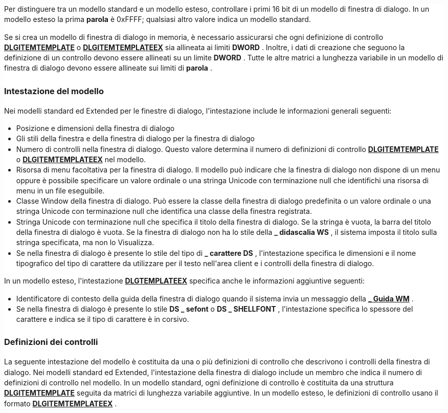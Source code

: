 Per distinguere tra un modello standard e un modello esteso, controllare i primi 16 bit di un modello di finestra di dialogo. In un modello esteso la prima **parola** è 0xFFFF; qualsiasi altro valore indica un modello standard.

Se si crea un modello di finestra di dialogo in memoria, è necessario assicurarsi che ogni definizione di controllo [**DLGITEMTEMPLATE**](/windows/desktop/api/Winuser/ns-winuser-dlgitemtemplate) o [**DLGITEMTEMPLATEEX**](dlgitemtemplateex.md) sia allineata ai limiti **DWORD** . Inoltre, i dati di creazione che seguono la definizione di un controllo devono essere allineati su un limite **DWORD** . Tutte le altre matrici a lunghezza variabile in un modello di finestra di dialogo devono essere allineate sui limiti di **parola** .

### <a name="template-header"></a>Intestazione del modello

Nei modelli standard ed Extended per le finestre di dialogo, l'intestazione include le informazioni generali seguenti:

-   Posizione e dimensioni della finestra di dialogo
-   Gli stili della finestra e della finestra di dialogo per la finestra di dialogo
-   Numero di controlli nella finestra di dialogo. Questo valore determina il numero di definizioni di controllo [**DLGITEMTEMPLATE**](/windows/desktop/api/Winuser/ns-winuser-dlgitemtemplate) o [**DLGITEMTEMPLATEEX**](dlgitemtemplateex.md) nel modello.
-   Risorsa di menu facoltativa per la finestra di dialogo. Il modello può indicare che la finestra di dialogo non dispone di un menu oppure è possibile specificare un valore ordinale o una stringa Unicode con terminazione null che identifichi una risorsa di menu in un file eseguibile.
-   Classe Window della finestra di dialogo. Può essere la classe della finestra di dialogo predefinita o un valore ordinale o una stringa Unicode con terminazione null che identifica una classe della finestra registrata.
-   Stringa Unicode con terminazione null che specifica il titolo della finestra di dialogo. Se la stringa è vuota, la barra del titolo della finestra di dialogo è vuota. Se la finestra di dialogo non ha lo stile della **\_ didascalia WS** , il sistema imposta il titolo sulla stringa specificata, ma non lo Visualizza.
-   Se nella finestra di dialogo è presente lo stile del tipo di **\_ carattere DS** , l'intestazione specifica le dimensioni e il nome tipografico del tipo di carattere da utilizzare per il testo nell'area client e i controlli della finestra di dialogo.

In un modello esteso, l'intestazione [**DLGTEMPLATEEX**](dlgtemplateex.md) specifica anche le informazioni aggiuntive seguenti:

-   Identificatore di contesto della guida della finestra di dialogo quando il sistema invia un messaggio della [**\_ Guida WM**](../shell/wm-help.md) .
-   Se nella finestra di dialogo è presente lo stile **DS \_ sefont** o **DS \_ SHELLFONT** , l'intestazione specifica lo spessore del carattere e indica se il tipo di carattere è in corsivo.

### <a name="control-definitions"></a>Definizioni dei controlli

La seguente intestazione del modello è costituita da una o più definizioni di controllo che descrivono i controlli della finestra di dialogo. Nei modelli standard ed Extended, l'intestazione della finestra di dialogo include un membro che indica il numero di definizioni di controllo nel modello. In un modello standard, ogni definizione di controllo è costituita da una struttura [**DLGITEMTEMPLATE**](/windows/desktop/api/Winuser/ns-winuser-dlgitemtemplate) seguita da matrici di lunghezza variabile aggiuntive. In un modello esteso, le definizioni di controllo usano il formato [**DLGITEMTEMPLATEEX**](dlgitemtemplateex.md) .
